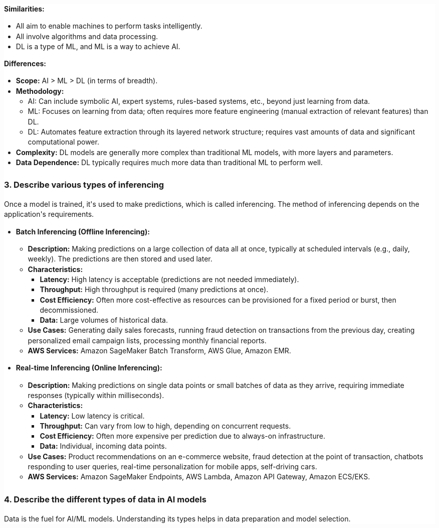 **Similarities:**
* All aim to enable machines to perform tasks intelligently.
* All involve algorithms and data processing.
* DL is a type of ML, and ML is a way to achieve AI.

**Differences:**
* **Scope:** AI > ML > DL (in terms of breadth).
* **Methodology:**
    * AI: Can include symbolic AI, expert systems, rules-based systems, etc., beyond just learning from data.
    * ML: Focuses on learning from data; often requires more feature engineering (manual extraction of relevant features) than DL.
    * DL: Automates feature extraction through its layered network structure; requires vast amounts of data and significant computational power.
* **Complexity:** DL models are generally more complex than traditional ML models, with more layers and parameters.
* **Data Dependence:** DL typically requires much more data than traditional ML to perform well.

### 3. Describe various types of inferencing

Once a model is trained, it's used to make predictions, which is called inferencing. The method of inferencing depends on the application's requirements.

* **Batch Inferencing (Offline Inferencing):**
    * **Description:** Making predictions on a large collection of data all at once, typically at scheduled intervals (e.g., daily, weekly). The predictions are then stored and used later.
    * **Characteristics:**
        * **Latency:** High latency is acceptable (predictions are not needed immediately).
        * **Throughput:** High throughput is required (many predictions at once).
        * **Cost Efficiency:** Often more cost-effective as resources can be provisioned for a fixed period or burst, then decommissioned.
        * **Data:** Large volumes of historical data.
    * **Use Cases:** Generating daily sales forecasts, running fraud detection on transactions from the previous day, creating personalized email campaign lists, processing monthly financial reports.
    * **AWS Services:** Amazon SageMaker Batch Transform, AWS Glue, Amazon EMR.

* **Real-time Inferencing (Online Inferencing):**
    * **Description:** Making predictions on single data points or small batches of data as they arrive, requiring immediate responses (typically within milliseconds).
    * **Characteristics:**
        * **Latency:** Low latency is critical.
        * **Throughput:** Can vary from low to high, depending on concurrent requests.
        * **Cost Efficiency:** Often more expensive per prediction due to always-on infrastructure.
        * **Data:** Individual, incoming data points.
    * **Use Cases:** Product recommendations on an e-commerce website, fraud detection at the point of transaction, chatbots responding to user queries, real-time personalization for mobile apps, self-driving cars.
    * **AWS Services:** Amazon SageMaker Endpoints, AWS Lambda, Amazon API Gateway, Amazon ECS/EKS.

### 4. Describe the different types of data in AI models

Data is the fuel for AI/ML models. Understanding its types helps in data preparation and model selection.
